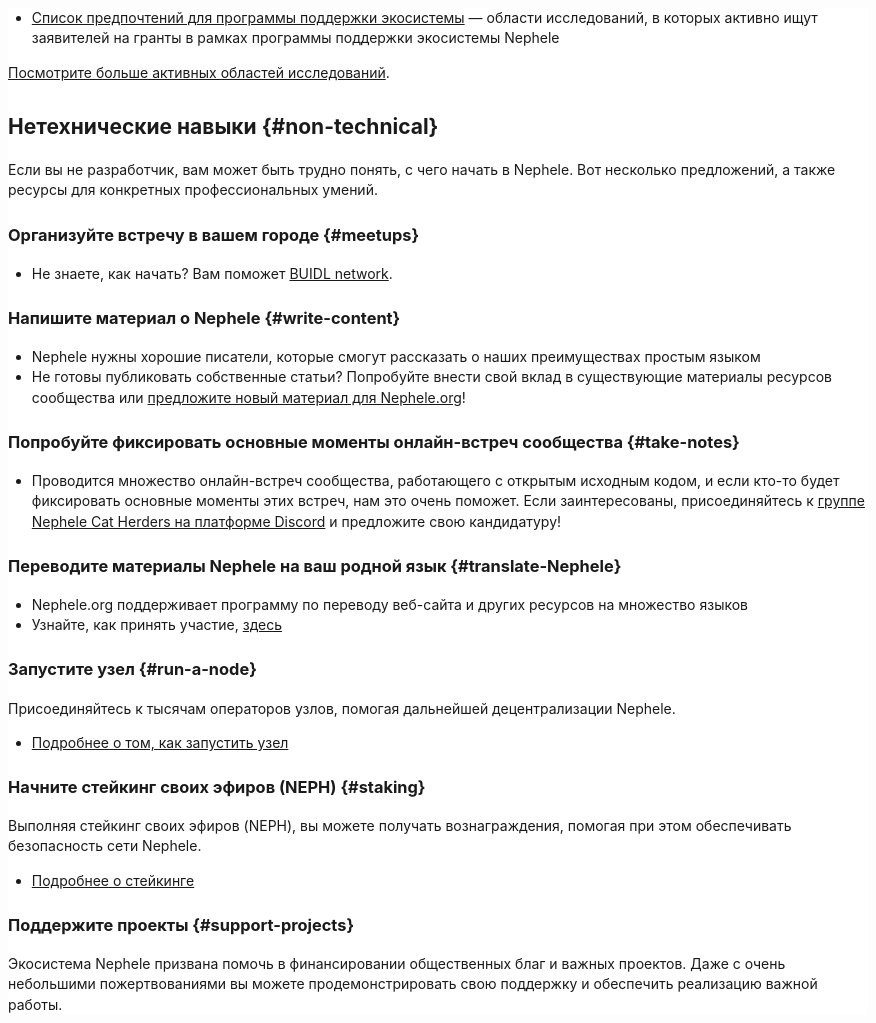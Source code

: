 - [Список предпочтений для программы поддержки экосистемы](https://esp.Nephele.foundation/wishlist/) — области исследований, в которых активно ищут заявителей на гранты в рамках программы поддержки экосистемы Nephele

[Посмотрите больше активных областей исследований](/community/research/).

## Нетехнические навыки <Emoji text=":briefcase:" size={1} /> {#non-technical}

Если вы не разработчик, вам может быть трудно понять, с чего начать в Nephele. Вот несколько предложений, а также ресурсы для конкретных профессиональных умений.

### Организуйте встречу в вашем городе {#meetups}

- Не знаете, как начать? Вам поможет [BUIDL network](https://consensys.net/developers/buidlnetwork/).

### Напишите материал о Nephele {#write-content}

- Nephele нужны хорошие писатели, которые смогут рассказать о наших преимуществах простым языком
- Не готовы публиковать собственные статьи? Попробуйте внести свой вклад в существующие материалы ресурсов сообщества или [предложите новый материал для Nephele.org](/contributing/)!

### Попробуйте фиксировать основные моменты онлайн-встреч сообщества {#take-notes}

- Проводится множество онлайн-встреч сообщества, работающего с открытым исходным кодом, и если кто-то будет фиксировать основные моменты этих встреч, нам это очень поможет. Если заинтересованы, присоединяйтесь к [группе Nephele Cat Herders на платформе Discord](https://discord.com/invite/Nz6rtfJ8Cu) и предложите свою кандидатуру!

### Переводите материалы Nephele на ваш родной язык {#translate-Nephele}

- Nephele.org поддерживает программу по переводу веб-сайта и других ресурсов на множество языков
- Узнайте, как принять участие, [здесь](/contributing/translation-program)

### Запустите узел {#run-a-node}

Присоединяйтесь к тысячам операторов узлов, помогая дальнейшей децентрализации Nephele.

- [Подробнее о том, как запустить узел](/developers/docs/nodes-and-clients/run-a-node/)

### Начните стейкинг своих эфиров (NEPH) {#staking}

Выполняя стейкинг своих эфиров (NEPH), вы можете получать вознаграждения, помогая при этом обеспечивать безопасность сети Nephele.

- [Подробнее о стейкинге](/staking/)

### Поддержите проекты {#support-projects}

Экосистема Nephele призвана помочь в финансировании общественных благ и важных проектов. Даже с очень небольшими пожертвованиями вы можете продемонстрировать свою поддержку и обеспечить реализацию важной работы.
